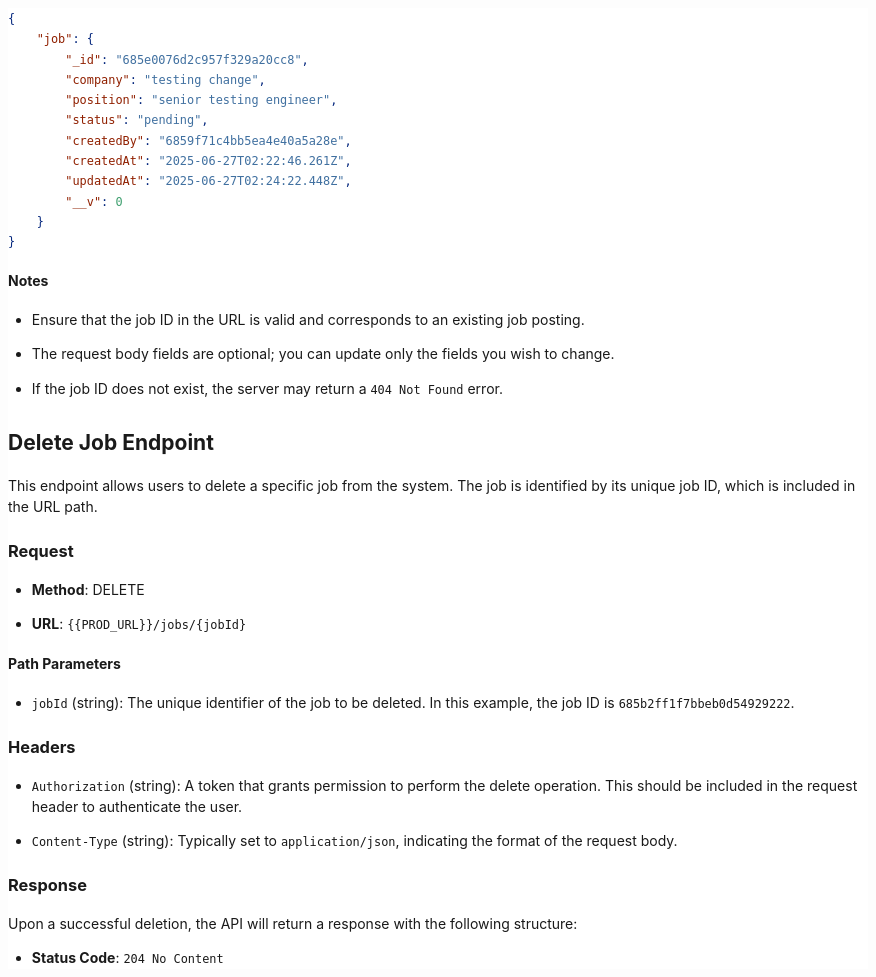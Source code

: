 ``` json
{
    "job": {
        "_id": "685e0076d2c957f329a20cc8",
        "company": "testing change",
        "position": "senior testing engineer",
        "status": "pending",
        "createdBy": "6859f71c4bb5ea4e40a5a28e",
        "createdAt": "2025-06-27T02:22:46.261Z",
        "updatedAt": "2025-06-27T02:24:22.448Z",
        "__v": 0
    }
}

 ```

#### Notes

- Ensure that the job ID in the URL is valid and corresponds to an existing job posting.
    
- The request body fields are optional; you can update only the fields you wish to change.
    
- If the job ID does not exist, the server may return a `404 Not Found` error.


## Delete Job Endpoint

This endpoint allows users to delete a specific job from the system. The job is identified by its unique job ID, which is included in the URL path.

### Request

- **Method**: DELETE
    
- **URL**: `{{PROD_URL}}/jobs/{jobId}`
    

#### Path Parameters

- `jobId` (string): The unique identifier of the job to be deleted. In this example, the job ID is `685b2ff1f7bbeb0d54929222`.
    

### Headers

- `Authorization` (string): A token that grants permission to perform the delete operation. This should be included in the request header to authenticate the user.
    
- `Content-Type` (string): Typically set to `application/json`, indicating the format of the request body.
    

### Response

Upon a successful deletion, the API will return a response with the following structure:

- **Status Code**: `204 No Content`
    